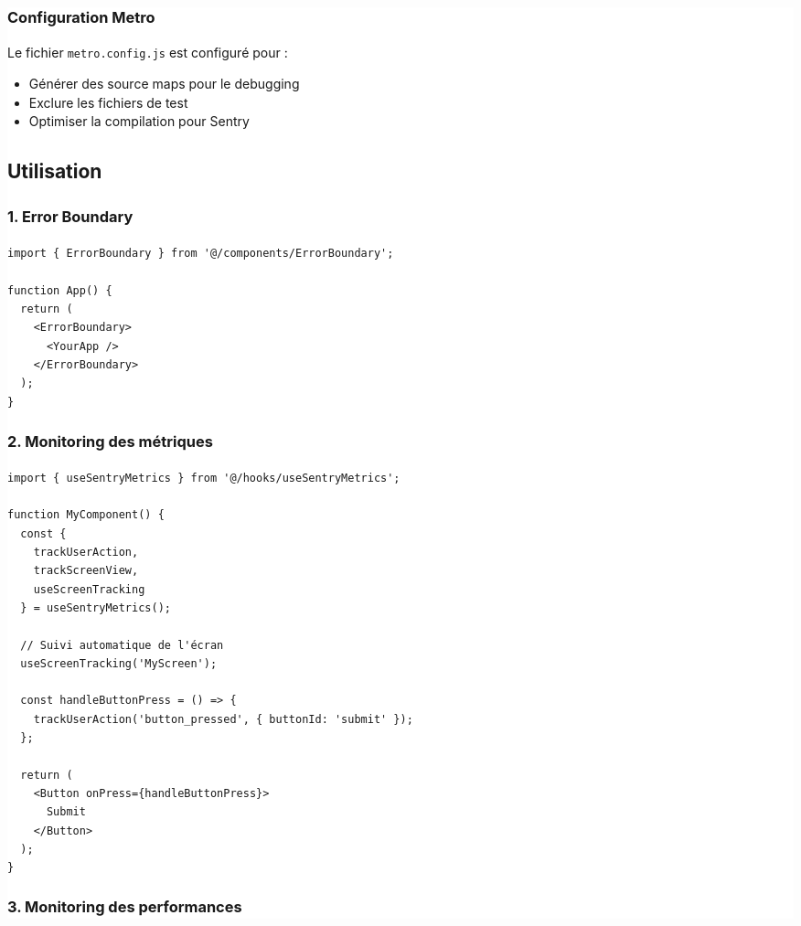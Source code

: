 ### Configuration Metro

Le fichier `metro.config.js` est configuré pour :
- Générer des source maps pour le debugging
- Exclure les fichiers de test
- Optimiser la compilation pour Sentry

## Utilisation

### 1. Error Boundary

```tsx
import { ErrorBoundary } from '@/components/ErrorBoundary';

function App() {
  return (
    <ErrorBoundary>
      <YourApp />
    </ErrorBoundary>
  );
}
```

### 2. Monitoring des métriques

```tsx
import { useSentryMetrics } from '@/hooks/useSentryMetrics';

function MyComponent() {
  const { 
    trackUserAction, 
    trackScreenView, 
    useScreenTracking 
  } = useSentryMetrics();

  // Suivi automatique de l'écran
  useScreenTracking('MyScreen');

  const handleButtonPress = () => {
    trackUserAction('button_pressed', { buttonId: 'submit' });
  };

  return (
    <Button onPress={handleButtonPress}>
      Submit
    </Button>
  );
}
```

### 3. Monitoring des performances
